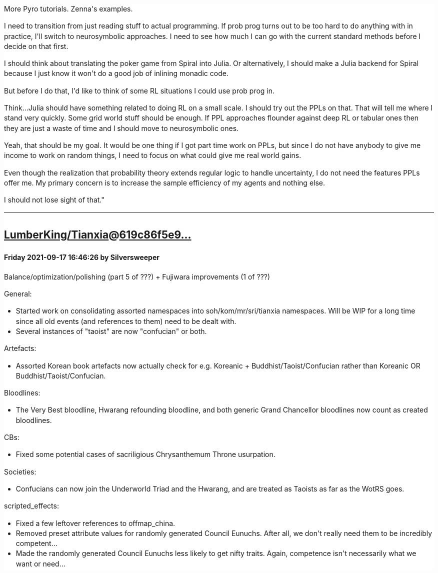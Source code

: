 More Pyro tutorials. Zenna's examples.

I need to transition from just reading stuff to actual programming. If prob prog turns out to be too hard to do anything with in practice, I'll switch to neurosymbolic approaches. I need to see how much I can go with the current standard methods before I decide on that first.

I should think about translating the poker game from Spiral into Julia. Or alternatively, I should make a Julia backend for Spiral because I just know it won't do a good job of inlining monadic code.

But before I do that, I'd like to think of some RL situations I could use prob prog in.

Think...Julia should have something related to doing RL on a small scale. I should try out the PPLs on that. That will tell me where I stand very quickly. Some grid world stuff should be enough. If PPL approaches flounder against deep RL or tabular ones then they are just a waste of time and I should move to neurosymbolic ones.

Yeah, that should be my goal. It would be one thing if I got part time work on PPLs, but since I do not have anybody to give me income to work on random things, I need to focus on what could give me real world gains.

Even though the realization that probability theory extends regular logic to handle uncertainty, I do not need the features PPLs offer me. My primary concern is to increase the sample efficiency of my agents and nothing else.

I should not lose sight of that."

---
## [LumberKing/Tianxia](https://github.com/LumberKing/Tianxia)@[619c86f5e9...](https://github.com/LumberKing/Tianxia/commit/619c86f5e9801e0856bb5a66df02cd7adc308262)
#### Friday 2021-09-17 16:46:26 by Silversweeper

Balance/optimization/polishing (part 5 of ???) + Fujiwara improvements (1 of ???)

General:
- Started work on consolidating assorted namespaces into soh/kom/mr/sri/tianxia namespaces. Will be WIP for a long time since all old events (and references to them) need to be dealt with.
- Several instances of "taoist" are now "confucian" or both.

Artefacts:
- Assorted Korean book artefacts now actually check for e.g. Koreanic + Buddhist/Taoist/Confucian rather than Koreanic OR Buddhist/Taoist/Confucian.

Bloodlines:
- The Very Best bloodline, Hwarang refounding bloodline, and both generic Grand Chancellor bloodlines now count as created bloodlines.

CBs:
- Fixed some potential cases of sacriligious Chrysanthemum Throne usurpation.

Societies:
- Confucians can now join the Underworld Triad and the Hwarang, and are treated as Taoists as far as the WotRS goes.

scripted_effects:
- Fixed a few leftover references to offmap_china.
- Removed preset attribute values for randomly generated Council Eunuchs. After all, we don't really need them to be incredibly competent...
- Made the randomly generated Council Eunuchs less likely to get nifty traits. Again, competence isn't necessarily what we want or need...
